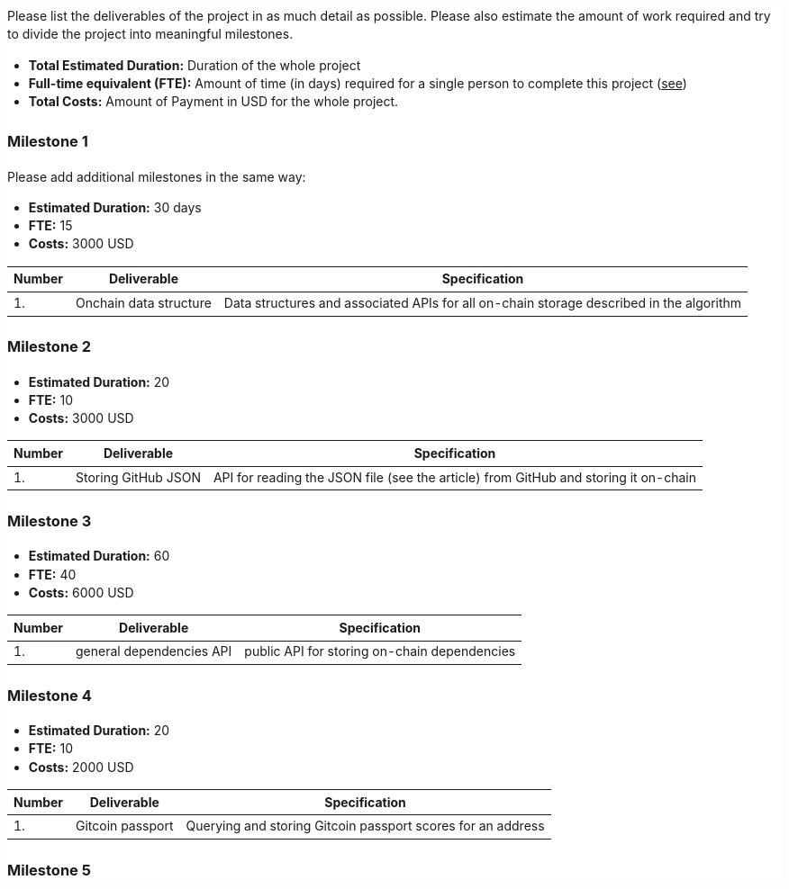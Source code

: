 Please list the deliverables of the project in as much detail as possible. Please also estimate the amount of work required and try to divide the project into meaningful milestones.

- **Total Estimated Duration:** Duration of the whole project
- **Full-time equivalent (FTE):** Amount of time (in days) required for a single person to complete this project ([see](https://en.wikipedia.org/wiki/Full-time_equivalent))
- **Total Costs:** Amount of Payment in USD for the whole project.

### Milestone 1

Please add additional milestones in the same way:

- **Estimated Duration:** 30 days
- **FTE:** 15
- **Costs:** 3000 USD

| Number | Deliverable              | Specification                                                                           |
| ------ | ------------------------ | --------------------------------------------------------------------------------------- |
| 1.     | Onchain data structure   | Data structures and associated APIs for all on-chain storage described in the algorithm |

### Milestone 2

- **Estimated Duration:** 20
- **FTE:** 10
- **Costs:** 3000 USD

| Number | Deliverable              | Specification                                                                       |
| ------ | ------------------------ | ----------------------------------------------------------------------------------- |
| 1.     | Storing GitHub JSON      | API for reading the JSON file (see the article) from GitHub and storing it on-chain |

### Milestone 3

- **Estimated Duration:** 60
- **FTE:** 40
- **Costs:** 6000 USD

| Number | Deliverable                   | Specification                                                                       |
| ------ | ----------------------------- | ----------------------------------------------------------------------------------- |
| 1.     | general dependencies API      | public API for storing on-chain dependencies                                        |

### Milestone 4

- **Estimated Duration:** 20
- **FTE:** 10
- **Costs:** 2000 USD

| Number | Deliverable                   | Specification                                                                       |
| ------ | ----------------------------- | ----------------------------------------------------------------------------------- |
| 1.     | Gitcoin passport              | Querying and storing Gitcoin passport scores for an address                         |

### Milestone 5
